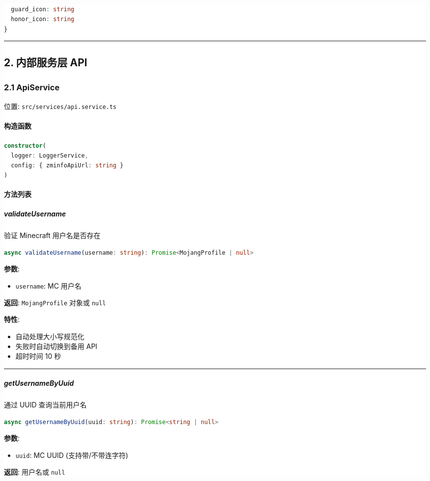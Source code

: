 ```typescript
  guard_icon: string
  honor_icon: string
}
```

---

## 2. 内部服务层 API

### 2.1 ApiService

位置: `src/services/api.service.ts`

#### 构造函数

```typescript
constructor(
  logger: LoggerService,
  config: { zminfoApiUrl: string }
)
```

#### 方法列表

##### validateUsername

验证 Minecraft 用户名是否存在

```typescript
async validateUsername(username: string): Promise<MojangProfile | null>
```

**参数**:
- `username`: MC 用户名

**返回**: `MojangProfile` 对象或 `null`

**特性**:
- 自动处理大小写规范化
- 失败时自动切换到备用 API
- 超时时间 10 秒

---

##### getUsernameByUuid

通过 UUID 查询当前用户名

```typescript
async getUsernameByUuid(uuid: string): Promise<string | null>
```

**参数**:
- `uuid`: MC UUID (支持带/不带连字符)

**返回**: 用户名或 `null`
